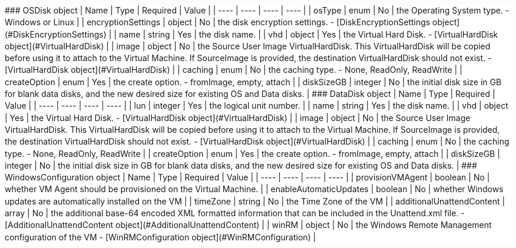 
<a id="OSDisk" />
### OSDisk object
|  Name | Type | Required | Value |
|  ---- | ---- | ---- | ---- |
|  osType | enum | No | the Operating System type. - Windows or Linux |
|  encryptionSettings | object | No | the disk encryption settings. - [DiskEncryptionSettings object](#DiskEncryptionSettings) |
|  name | string | Yes | the disk name. |
|  vhd | object | Yes | the Virtual Hard Disk. - [VirtualHardDisk object](#VirtualHardDisk) |
|  image | object | No | the Source User Image VirtualHardDisk. This VirtualHardDisk will be copied before using it to attach to the Virtual Machine. If SourceImage is provided, the destination VirtualHardDisk should not exist. - [VirtualHardDisk object](#VirtualHardDisk) |
|  caching | enum | No | the caching type. - None, ReadOnly, ReadWrite |
|  createOption | enum | Yes | the create option. - fromImage, empty, attach |
|  diskSizeGB | integer | No | the initial disk size in GB for blank data disks, and the new desired size for existing OS and Data disks. |


<a id="DataDisk" />
### DataDisk object
|  Name | Type | Required | Value |
|  ---- | ---- | ---- | ---- |
|  lun | integer | Yes | the logical unit number. |
|  name | string | Yes | the disk name. |
|  vhd | object | Yes | the Virtual Hard Disk. - [VirtualHardDisk object](#VirtualHardDisk) |
|  image | object | No | the Source User Image VirtualHardDisk. This VirtualHardDisk will be copied before using it to attach to the Virtual Machine. If SourceImage is provided, the destination VirtualHardDisk should not exist. - [VirtualHardDisk object](#VirtualHardDisk) |
|  caching | enum | No | the caching type. - None, ReadOnly, ReadWrite |
|  createOption | enum | Yes | the create option. - fromImage, empty, attach |
|  diskSizeGB | integer | No | the initial disk size in GB for blank data disks, and the new desired size for existing OS and Data disks. |


<a id="WindowsConfiguration" />
### WindowsConfiguration object
|  Name | Type | Required | Value |
|  ---- | ---- | ---- | ---- |
|  provisionVMAgent | boolean | No | whether VM Agent should be provisioned on the Virtual Machine. |
|  enableAutomaticUpdates | boolean | No | whether Windows updates are automatically installed on the VM |
|  timeZone | string | No | the Time Zone of the VM |
|  additionalUnattendContent | array | No | the additional base-64 encoded XML formatted information that can be included in the Unattend.xml file. - [AdditionalUnattendContent object](#AdditionalUnattendContent) |
|  winRM | object | No | the Windows Remote Management configuration of the VM - [WinRMConfiguration object](#WinRMConfiguration) |
